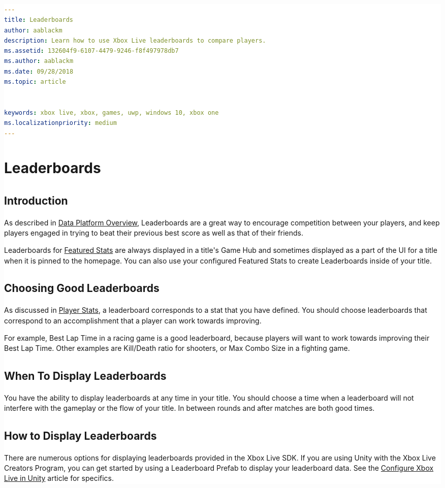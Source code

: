 ```yaml
---
title: Leaderboards
author: aablackm
description: Learn how to use Xbox Live leaderboards to compare players.
ms.assetid: 132604f9-6107-4479-9246-f8f497978db7
ms.author: aablackm
ms.date: 09/28/2018
ms.topic: article


keywords: xbox live, xbox, games, uwp, windows 10, xbox one
ms.localizationpriority: medium
---
```


# Leaderboards

## Introduction

As described in [Data Platform Overview](../data-platform/data-platform.md), Leaderboards are a great way to encourage competition between your players, and keep players engaged in trying to beat their previous best score as well as that of their friends.

Leaderboards for [Featured Stats](stats2017.md#configured-stats-and-featured-leaderboards) are always displayed in a title's Game Hub and sometimes displayed as a part of the UI for a title when it is pinned to the homepage. You can also use your configured Featured Stats to create Leaderboards inside of your title.

## Choosing Good Leaderboards

As discussed in [Player Stats](player-stats.md), a leaderboard corresponds to a stat that you have defined.  You should choose leaderboards that correspond to an accomplishment that a player can work towards improving.

For example, Best Lap Time in a racing game is a good leaderboard, because players will want to work towards improving their Best Lap Time.  Other examples are Kill/Death ratio for shooters, or Max Combo Size in a fighting game.

## When To Display Leaderboards

You have the ability to display leaderboards at any time in your title.  You should choose a time when a leaderboard will not interfere with the gameplay or the flow of your title.  In between rounds and after matches are both good times.

## How to Display Leaderboards

There are numerous options for displaying leaderboards provided in the Xbox Live SDK.  If you are using Unity with the Xbox Live Creators Program, you can get started by using a Leaderboard Prefab to display your leaderboard data.  See the [Configure Xbox Live in Unity](../get-started-with-creators/configure-xbox-live-in-unity.md) article for specifics.
